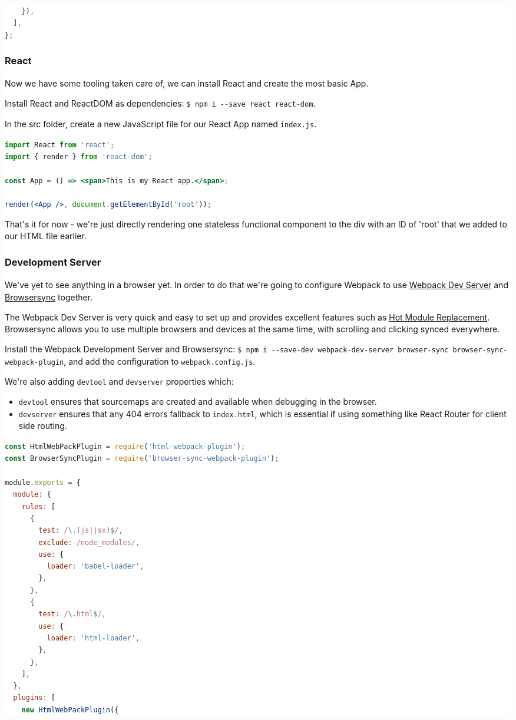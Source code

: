 ```javascript
    }),
  ],
};
```

<h3 id="react">React</h3>

Now we have some tooling taken care of, we can install React and create the most basic App.

Install React and ReactDOM as dependencies: `$ npm i --save react react-dom`.

In the src folder, create a new JavaScript file for our React App named `index.js`.

```jsx
import React from 'react';
import { render } from 'react-dom';

const App = () => <span>This is my React app.</span>;

render(<App />, document.getElementById('root'));
```

That's it for now - we're just directly rendering one stateless functional component to the div with an ID of 'root' that we added to our HTML file earlier.

<h3 id="dev-server">Development Server</h3>

We've yet to see anything in a browser yet. In order to do that we're going to configure Webpack to use [Webpack Dev Server](https://webpack.js.org/configuration/dev-server/) and [Browsersync](https://www.browsersync.io/) together.

The Webpack Dev Server is very quick and easy to set up and provides excellent features such as [Hot Module Replacement](https://webpack.js.org/concepts/hot-module-replacement/). Browsersync allows you to use multiple browsers and devices at the same time, with scrolling and clicking synced everywhere.

Install the Webpack Development Server and Browsersync: `$ npm i --save-dev webpack-dev-server browser-sync browser-sync-webpack-plugin`, and add the configuration to `webpack.config.js`.

We're also adding `devtool` and `devserver` properties which:

- `devtool` ensures that sourcemaps are created and available when debugging in the browser.
- `devserver` ensures that any 404 errors fallback to `index.html`, which is essential if using something like React Router for client side routing.

```javascript
const HtmlWebPackPlugin = require('html-webpack-plugin');
const BrowserSyncPlugin = require('browser-sync-webpack-plugin');

module.exports = {
  module: {
    rules: [
      {
        test: /\.(js|jsx)$/,
        exclude: /node_modules/,
        use: {
          loader: 'babel-loader',
        },
      },
      {
        test: /\.html$/,
        use: {
          loader: 'html-loader',
        },
      },
    ],
  },
  plugins: [
    new HtmlWebPackPlugin({
```